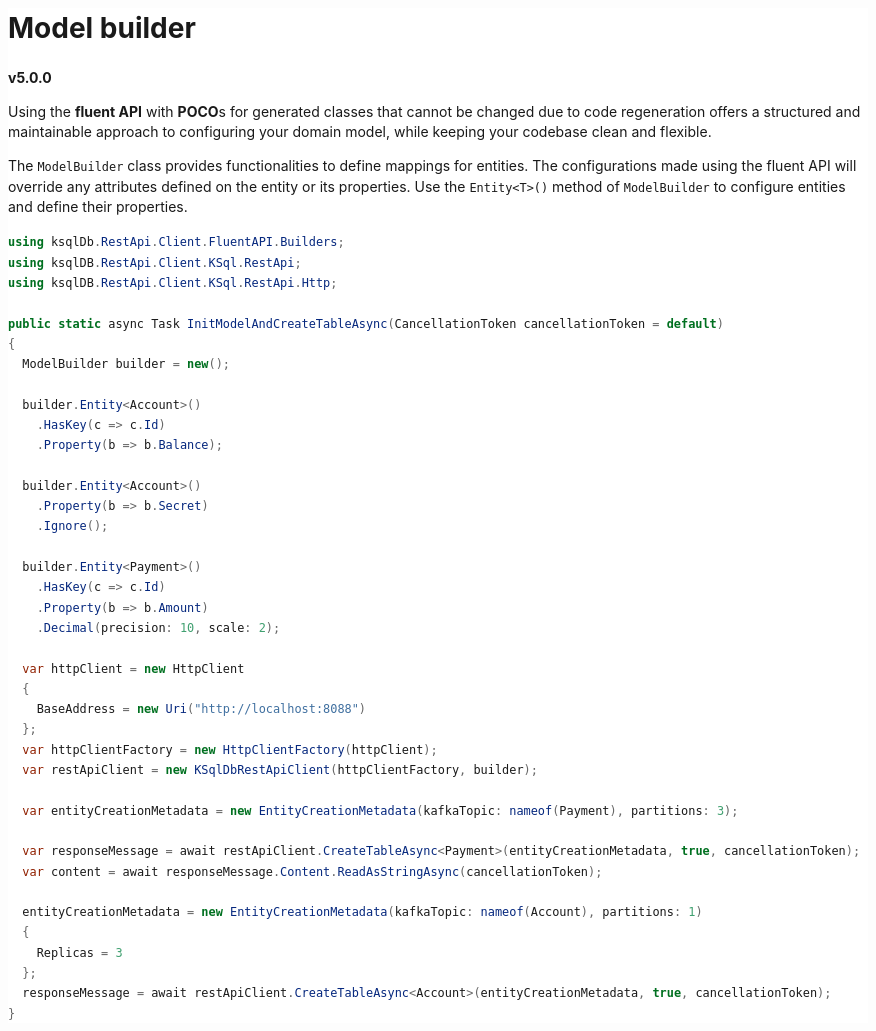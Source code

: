 # Model builder
**v5.0.0**

Using the **fluent API** with **POCO**s for generated classes that cannot be changed due to code regeneration offers a structured and maintainable approach to configuring your domain model, while keeping your codebase clean and flexible.

The `ModelBuilder` class provides functionalities to define mappings for entities.
The configurations made using the fluent API will override any attributes defined on the entity or its properties.
Use the `Entity<T>()` method of `ModelBuilder` to configure entities and define their properties.

```C#
using ksqlDb.RestApi.Client.FluentAPI.Builders;
using ksqlDB.RestApi.Client.KSql.RestApi;
using ksqlDB.RestApi.Client.KSql.RestApi.Http;

public static async Task InitModelAndCreateTableAsync(CancellationToken cancellationToken = default)
{
  ModelBuilder builder = new();

  builder.Entity<Account>()
    .HasKey(c => c.Id)
    .Property(b => b.Balance);

  builder.Entity<Account>()
    .Property(b => b.Secret)
    .Ignore();

  builder.Entity<Payment>()
    .HasKey(c => c.Id)
    .Property(b => b.Amount)
    .Decimal(precision: 10, scale: 2);

  var httpClient = new HttpClient
  {
    BaseAddress = new Uri("http://localhost:8088")
  };
  var httpClientFactory = new HttpClientFactory(httpClient);
  var restApiClient = new KSqlDbRestApiClient(httpClientFactory, builder);
  
  var entityCreationMetadata = new EntityCreationMetadata(kafkaTopic: nameof(Payment), partitions: 3);
  
  var responseMessage = await restApiClient.CreateTableAsync<Payment>(entityCreationMetadata, true, cancellationToken);
  var content = await responseMessage.Content.ReadAsStringAsync(cancellationToken);

  entityCreationMetadata = new EntityCreationMetadata(kafkaTopic: nameof(Account), partitions: 1)
  {
    Replicas = 3
  };
  responseMessage = await restApiClient.CreateTableAsync<Account>(entityCreationMetadata, true, cancellationToken);
}
```
